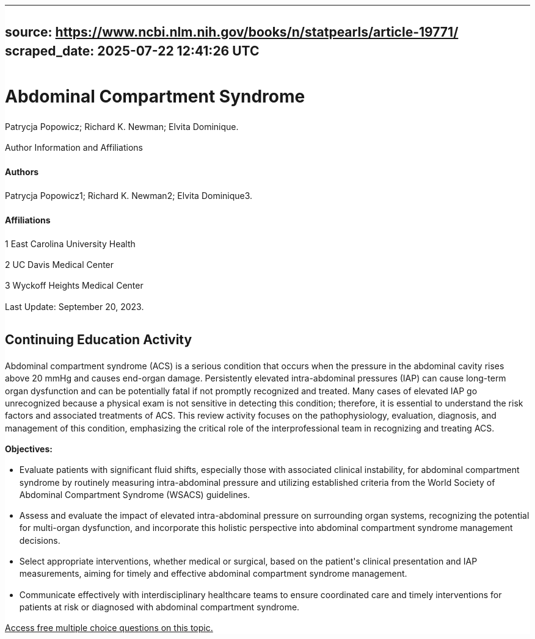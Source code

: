 ______________________________________________________________________

## source: https://www.ncbi.nlm.nih.gov/books/n/statpearls/article-19771/ scraped_date: 2025-07-22 12:41:26 UTC

# Abdominal Compartment Syndrome

Patrycja Popowicz; Richard K. Newman; Elvita Dominique.

Author Information and Affiliations

#### Authors

Patrycja Popowicz1; Richard K. Newman2; Elvita Dominique3.

#### Affiliations

1 East Carolina University Health

2 UC Davis Medical Center

3 Wyckoff Heights Medical Center

Last Update: September 20, 2023.

## Continuing Education Activity

Abdominal compartment syndrome (ACS) is a serious condition that occurs when the pressure in the abdominal cavity rises above 20 mmHg and causes end-organ damage. Persistently elevated intra-abdominal pressures (IAP) can cause long-term organ dysfunction and can be potentially fatal if not promptly recognized and treated. Many cases of elevated IAP go unrecognized because a physical exam is not sensitive in detecting this condition; therefore, it is essential to understand the risk factors and associated treatments of ACS. This review activity focuses on the pathophysiology, evaluation, diagnosis, and management of this condition, emphasizing the critical role of the interprofessional team in recognizing and treating ACS.

**Objectives:**

- Evaluate patients with significant fluid shifts, especially those with associated clinical instability, for abdominal compartment syndrome by routinely measuring intra-abdominal pressure and utilizing established criteria from the World Society of Abdominal Compartment Syndrome (WSACS) guidelines.

- Assess and evaluate the impact of elevated intra-abdominal pressure on surrounding organ systems, recognizing the potential for multi-organ dysfunction, and incorporate this holistic perspective into abdominal compartment syndrome management decisions.

- Select appropriate interventions, whether medical or surgical, based on the patient's clinical presentation and IAP measurements, aiming for timely and effective abdominal compartment syndrome management.

- Communicate effectively with interdisciplinary healthcare teams to ensure coordinated care and timely interventions for patients at risk or diagnosed with abdominal compartment syndrome.

[Access free multiple choice questions on this topic.](https://www.statpearls.com/account/trialuserreg/?articleid=19771&utm_source=pubmed&utm_campaign=reviews&utm_content=19771)
